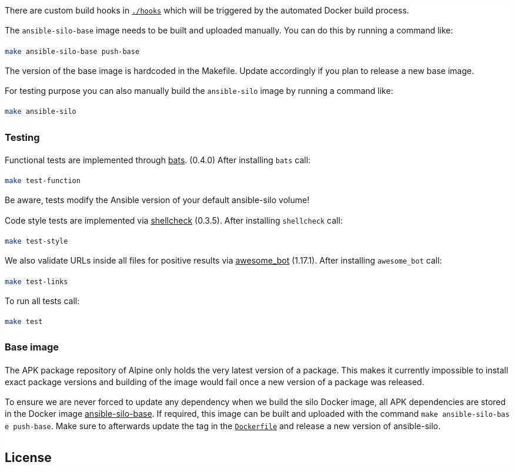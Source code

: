 There are custom build hooks in [`./hooks`](https://github.com/groupon/ansible-silo/blob/master/hooks) which will be triggered by the automated Docker build process.

The `ansible-silo-base` image needs to be built and uploaded manually. You can do this by running a command like:

```bash
make ansible-silo-base push-base
```

The version of the base image is hardcoded in the Makefile. Update accordingly if you plan to release a new base image.

For testing purpose you can also manually build the `ansible-silo` image by running a command like:

```bash
make ansible-silo
```

### Testing

Functional tests are implemented through [bats]. (0.4.0) After installing `bats` call:

```bash
make test-function
```

Be aware, tests modify the Ansible version of your default ansible-silo volume!

Code style tests are implemented via [shellcheck] (0.3.5). After installing `shellcheck` call:

```bash
make test-style
```

We also validate URLs inside all files for positive results via [awesome_bot] (1.17.1). After installing `awesome_bot` call:

```bash
make test-links
```

To run all tests call:

```bash
make test
```


### Base image

The APK package repository of Alpine only holds the very latest version of a package. This makes it currently impossible to install exact package versions and building of the image would fail once a new version of a package was released.

To ensure we are never forced to update any dependency when we build the silo Docker image, all APK dependencies are stored in the Docker image [ansible-silo-base]. If required, this image can be built and uploaded with the command `make ansible-silo-base push-base`. Make sure to afterwards update the tag in the [`Dockerfile`] and release a new version of ansible-silo.

## License


  [Alpine Linux]: https://hub.docker.com/_/alpine/
  [Ansible github repository]: https://github.com/ansible/ansible
  [ansible-silo-base]: https://github.com/groupon/ansible-silo/blob/master/base.Dockerfile
  [`Dockerfile`]: https://github.com/groupon/ansible-silo/blob/master/Dockerfile
  [ansible-lint]: https://github.com/willthames/ansible-lint
  [bats]: https://github.com/sstephenson/bats
  [shellcheck]: https://github.com/koalaman/shellcheck
  [awesome_bot]: https://github.com/dkhamsing/awesome_bot
  [privileged mode]: https://docs.docker.com/engine/reference/run/#runtime-privilege-and-linux-capabilities
  [SemVer]: http://semver.org/